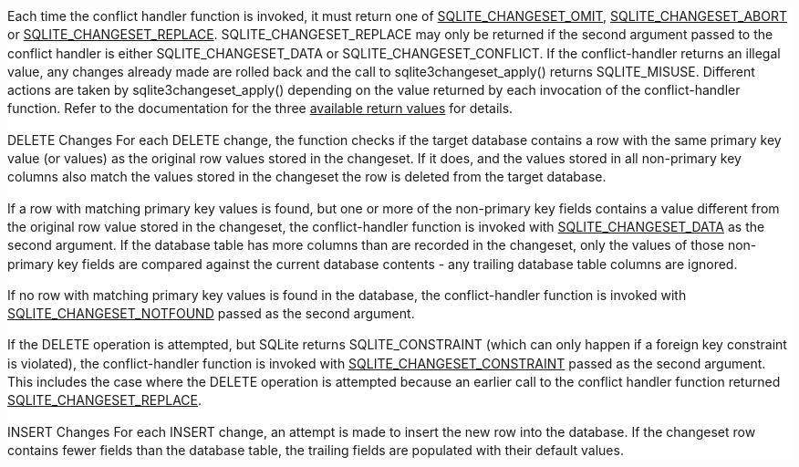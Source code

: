 
Each time the conflict handler function is invoked, it must return one
of [SQLITE\_CHANGESET\_OMIT](#SQLITE_CHANGESET_ABORT), [SQLITE\_CHANGESET\_ABORT](#SQLITE_CHANGESET_ABORT) or 
[SQLITE\_CHANGESET\_REPLACE](#SQLITE_CHANGESET_ABORT). SQLITE\_CHANGESET\_REPLACE may only be returned
if the second argument passed to the conflict handler is either
SQLITE\_CHANGESET\_DATA or SQLITE\_CHANGESET\_CONFLICT. If the conflict\-handler
returns an illegal value, any changes already made are rolled back and
the call to sqlite3changeset\_apply() returns SQLITE\_MISUSE. Different 
actions are taken by sqlite3changeset\_apply() depending on the value
returned by each invocation of the conflict\-handler function. Refer to
the documentation for the three 
[available return values](#SQLITE_CHANGESET_ABORT) for details.



DELETE Changes
 For each DELETE change, the function checks if the target database 
 contains a row with the same primary key value (or values) as the 
 original row values stored in the changeset. If it does, and the values 
 stored in all non\-primary key columns also match the values stored in 
 the changeset the row is deleted from the target database.


 If a row with matching primary key values is found, but one or more of
 the non\-primary key fields contains a value different from the original
 row value stored in the changeset, the conflict\-handler function is
 invoked with [SQLITE\_CHANGESET\_DATA](#SQLITE_CHANGESET_CONFLICT) as the second argument. If the
 database table has more columns than are recorded in the changeset,
 only the values of those non\-primary key fields are compared against
 the current database contents \- any trailing database table columns
 are ignored.


 If no row with matching primary key values is found in the database,
 the conflict\-handler function is invoked with [SQLITE\_CHANGESET\_NOTFOUND](#SQLITE_CHANGESET_CONFLICT)
 passed as the second argument.


 If the DELETE operation is attempted, but SQLite returns SQLITE\_CONSTRAINT
 (which can only happen if a foreign key constraint is violated), the
 conflict\-handler function is invoked with [SQLITE\_CHANGESET\_CONSTRAINT](#SQLITE_CHANGESET_CONFLICT)
 passed as the second argument. This includes the case where the DELETE
 operation is attempted because an earlier call to the conflict handler
 function returned [SQLITE\_CHANGESET\_REPLACE](#SQLITE_CHANGESET_ABORT).


INSERT Changes
 For each INSERT change, an attempt is made to insert the new row into
 the database. If the changeset row contains fewer fields than the
 database table, the trailing fields are populated with their default
 values.

